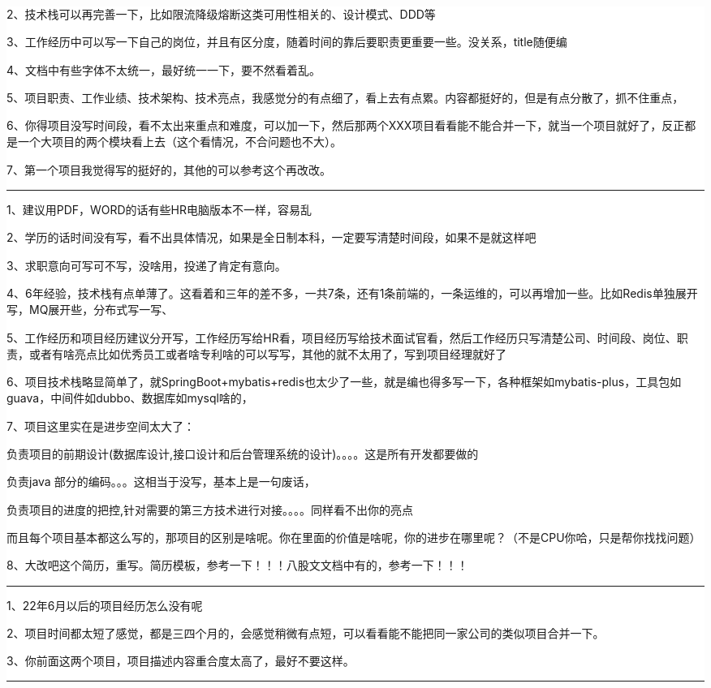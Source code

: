 2、技术栈可以再完善一下，比如限流降级熔断这类可用性相关的、设计模式、DDD等

3、工作经历中可以写一下自己的岗位，并且有区分度，随着时间的靠后要职责更重要一些。没关系，title随便编

4、文档中有些字体不太统一，最好统一一下，要不然看着乱。

5、项目职责、工作业绩、技术架构、技术亮点，我感觉分的有点细了，看上去有点累。内容都挺好的，但是有点分散了，抓不住重点，

6、你得项目没写时间段，看不太出来重点和难度，可以加一下，然后那两个XXX项目看看能不能合并一下，就当一个项目就好了，反正都是一个大项目的两个模块看上去（这个看情况，不合问题也不大）。

7、第一个项目我觉得写的挺好的，其他的可以参考这个再改改。





---



1、建议用PDF，WORD的话有些HR电脑版本不一样，容易乱

2、学历的话时间没有写，看不出具体情况，如果是全日制本科，一定要写清楚时间段，如果不是就这样吧

3、求职意向可写可不写，没啥用，投递了肯定有意向。

4、6年经验，技术栈有点单薄了。这看着和三年的差不多，一共7条，还有1条前端的，一条运维的，可以再增加一些。比如Redis单独展开写，MQ展开些，分布式写一写、

5、工作经历和项目经历建议分开写，工作经历写给HR看，项目经历写给技术面试官看，然后工作经历只写清楚公司、时间段、岗位、职责，或者有啥亮点比如优秀员工或者啥专利啥的可以写写，其他的就不太用了，写到项目经理就好了

6、项目技术栈略显简单了，就SpringBoot+mybatis+redis也太少了一些，就是编也得多写一下，各种框架如mybatis-plus，工具包如guava，中间件如dubbo、数据库如mysql啥的，

7、项目这里实在是进步空间太大了：

负责项目的前期设计(数据库设计,接口设计和后台管理系统的设计)。。。。这是所有开发都要做的

负责java 部分的编码。。。这相当于没写，基本上是一句废话，

负责项目的进度的把控,针对需要的第三方技术进行对接。。。。同样看不出你的亮点



而且每个项目基本都这么写的，那项目的区别是啥呢。你在里面的价值是啥呢，你的进步在哪里呢？（不是CPU你哈，只是帮你找找问题）



8、大改吧这个简历，重写。简历模板，参考一下！！！八股文文档中有的，参考一下！！！ 





---



1、22年6月以后的项目经历怎么没有呢

2、项目时间都太短了感觉，都是三四个月的，会感觉稍微有点短，可以看看能不能把同一家公司的类似项目合并一下。

3、你前面这两个项目，项目描述内容重合度太高了，最好不要这样。





---
